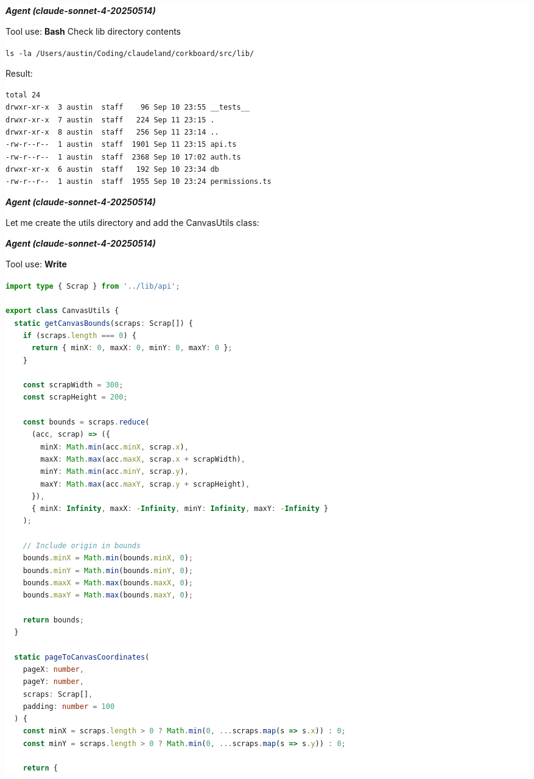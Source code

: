 _**Agent (claude-sonnet-4-20250514)**_

Tool use: **Bash** Check lib directory contents

`ls -la /Users/austin/Coding/claudeland/corkboard/src/lib/`

Result:

```
total 24
drwxr-xr-x  3 austin  staff    96 Sep 10 23:55 __tests__
drwxr-xr-x  7 austin  staff   224 Sep 11 23:15 .
drwxr-xr-x  8 austin  staff   256 Sep 11 23:14 ..
-rw-r--r--  1 austin  staff  1901 Sep 11 23:15 api.ts
-rw-r--r--  1 austin  staff  2368 Sep 10 17:02 auth.ts
drwxr-xr-x  6 austin  staff   192 Sep 10 23:34 db
-rw-r--r--  1 austin  staff  1955 Sep 10 23:24 permissions.ts
```

_**Agent (claude-sonnet-4-20250514)**_

Let me create the utils directory and add the CanvasUtils class:

_**Agent (claude-sonnet-4-20250514)**_

Tool use: **Write**

```typescript
import type { Scrap } from '../lib/api';

export class CanvasUtils {
  static getCanvasBounds(scraps: Scrap[]) {
    if (scraps.length === 0) {
      return { minX: 0, maxX: 0, minY: 0, maxY: 0 };
    }

    const scrapWidth = 300;
    const scrapHeight = 200;

    const bounds = scraps.reduce(
      (acc, scrap) => ({
        minX: Math.min(acc.minX, scrap.x),
        maxX: Math.max(acc.maxX, scrap.x + scrapWidth),
        minY: Math.min(acc.minY, scrap.y),
        maxY: Math.max(acc.maxY, scrap.y + scrapHeight),
      }),
      { minX: Infinity, maxX: -Infinity, minY: Infinity, maxY: -Infinity }
    );

    // Include origin in bounds
    bounds.minX = Math.min(bounds.minX, 0);
    bounds.minY = Math.min(bounds.minY, 0);
    bounds.maxX = Math.max(bounds.maxX, 0);
    bounds.maxY = Math.max(bounds.maxY, 0);

    return bounds;
  }

  static pageToCanvasCoordinates(
    pageX: number,
    pageY: number,
    scraps: Scrap[],
    padding: number = 100
  ) {
    const minX = scraps.length > 0 ? Math.min(0, ...scraps.map(s => s.x)) : 0;
    const minY = scraps.length > 0 ? Math.min(0, ...scraps.map(s => s.y)) : 0;
    
    return {
```